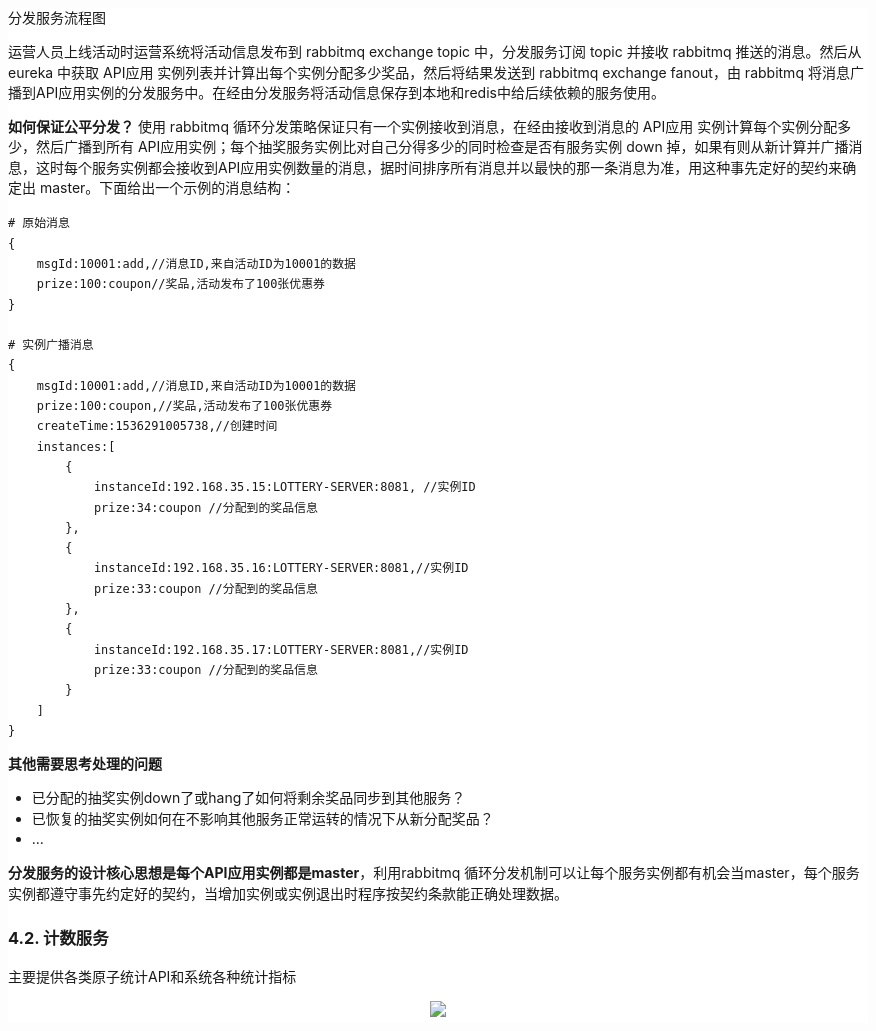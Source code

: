 分发服务流程图
</center>

运营人员上线活动时运营系统将活动信息发布到 rabbitmq exchange topic 中，分发服务订阅 topic 并接收 rabbitmq  推送的消息。然后从 eureka 中获取 API应用 实例列表并计算出每个实例分配多少奖品，然后将结果发送到 rabbitmq exchange fanout，由 rabbitmq 将消息广播到API应用实例的分发服务中。在经由分发服务将活动信息保存到本地和redis中给后续依赖的服务使用。

**如何保证公平分发？**
使用 rabbitmq 循环分发策略保证只有一个实例接收到消息，在经由接收到消息的 API应用 实例计算每个实例分配多少，然后广播到所有 API应用实例；每个抽奖服务实例比对自己分得多少的同时检查是否有服务实例 down 掉，如果有则从新计算并广播消息，这时每个服务实例都会接收到API应用实例数量的消息，据时间排序所有消息并以最快的那一条消息为准，用这种事先定好的契约来确定出 master。下面给出一个示例的消息结构：

```
# 原始消息
{
    msgId:10001:add,//消息ID,来自活动ID为10001的数据
    prize:100:coupon//奖品,活动发布了100张优惠券  
}

# 实例广播消息
{
    msgId:10001:add,//消息ID,来自活动ID为10001的数据
    prize:100:coupon,//奖品,活动发布了100张优惠券
    createTime:1536291005738,//创建时间
    instances:[
        {
            instanceId:192.168.35.15:LOTTERY-SERVER:8081, //实例ID
            prize:34:coupon //分配到的奖品信息
        },
        {
            instanceId:192.168.35.16:LOTTERY-SERVER:8081,//实例ID
            prize:33:coupon //分配到的奖品信息
        },
        {
            instanceId:192.168.35.17:LOTTERY-SERVER:8081,//实例ID
            prize:33:coupon //分配到的奖品信息
        }
    ]
}
```
**其他需要思考处理的问题**

- 已分配的抽奖实例down了或hang了如何将剩余奖品同步到其他服务？
- 已恢复的抽奖实例如何在不影响其他服务正常运转的情况下从新分配奖品？
- ...

**分发服务的设计核心思想是每个API应用实例都是master**，利用rabbitmq 循环分发机制可以让每个服务实例都有机会当master，每个服务实例都遵守事先约定好的契约，当增加实例或实例退出时程序按契约条款能正确处理数据。

### 4.2. 计数服务

主要提供各类原子统计API和系统各种统计指标

<center>
<img src="http://assets.processon.com/chart_image/5b921ce7e4b0534c9bd01f40.png"/>
